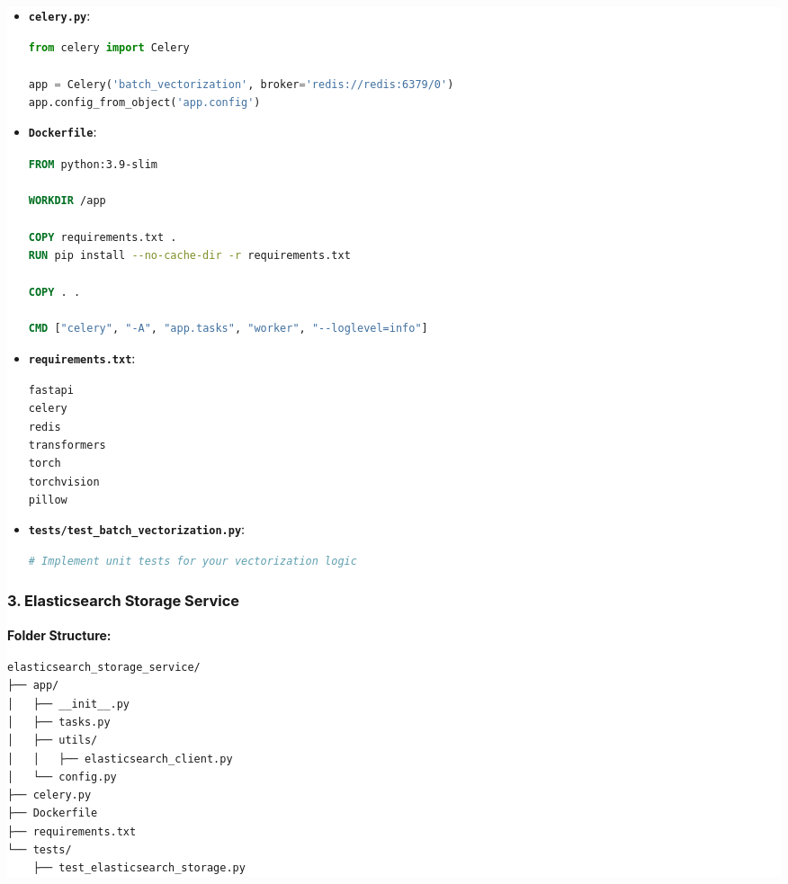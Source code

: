 - **`celery.py`**:
  ```python
  from celery import Celery

  app = Celery('batch_vectorization', broker='redis://redis:6379/0')
  app.config_from_object('app.config')
  ```

- **`Dockerfile`**:
  ```dockerfile
  FROM python:3.9-slim

  WORKDIR /app

  COPY requirements.txt .
  RUN pip install --no-cache-dir -r requirements.txt

  COPY . .

  CMD ["celery", "-A", "app.tasks", "worker", "--loglevel=info"]
  ```

- **`requirements.txt`**:
  ```plaintext
  fastapi
  celery
  redis
  transformers
  torch
  torchvision
  pillow
  ```

- **`tests/test_batch_vectorization.py`**:
  ```python
  # Implement unit tests for your vectorization logic
  ```

### **3. Elasticsearch Storage Service**

**Folder Structure:**

```plaintext
elasticsearch_storage_service/
├── app/
│   ├── __init__.py
│   ├── tasks.py
│   ├── utils/
│   │   ├── elasticsearch_client.py
│   └── config.py
├── celery.py
├── Dockerfile
├── requirements.txt
└── tests/
    ├── test_elasticsearch_storage.py
```
